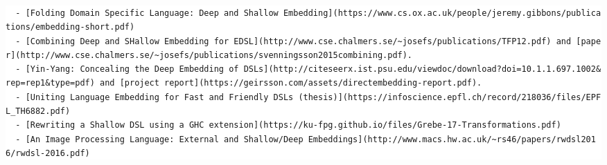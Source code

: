       - [Folding Domain Specific Language: Deep and Shallow Embedding](https://www.cs.ox.ac.uk/people/jeremy.gibbons/publications/embedding-short.pdf)
      - [Combining Deep and SHallow Embedding for EDSL](http://www.cse.chalmers.se/~josefs/publications/TFP12.pdf) and [paper](http://www.cse.chalmers.se/~josefs/publications/svenningsson2015combining.pdf).
      - [Yin-Yang: Concealing the Deep Embedding of DSLs](http://citeseerx.ist.psu.edu/viewdoc/download?doi=10.1.1.697.1002&rep=rep1&type=pdf) and [project report](https://geirsson.com/assets/directembedding-report.pdf).
      - [Uniting Language Embedding for Fast and Friendly DSLs (thesis)](https://infoscience.epfl.ch/record/218036/files/EPFL_TH6882.pdf)
      - [Rewriting a Shallow DSL using a GHC extension](https://ku-fpg.github.io/files/Grebe-17-Transformations.pdf)
      - [An Image Processing Language: External and Shallow/Deep Embeddings](http://www.macs.hw.ac.uk/~rs46/papers/rwdsl2016/rwdsl-2016.pdf)